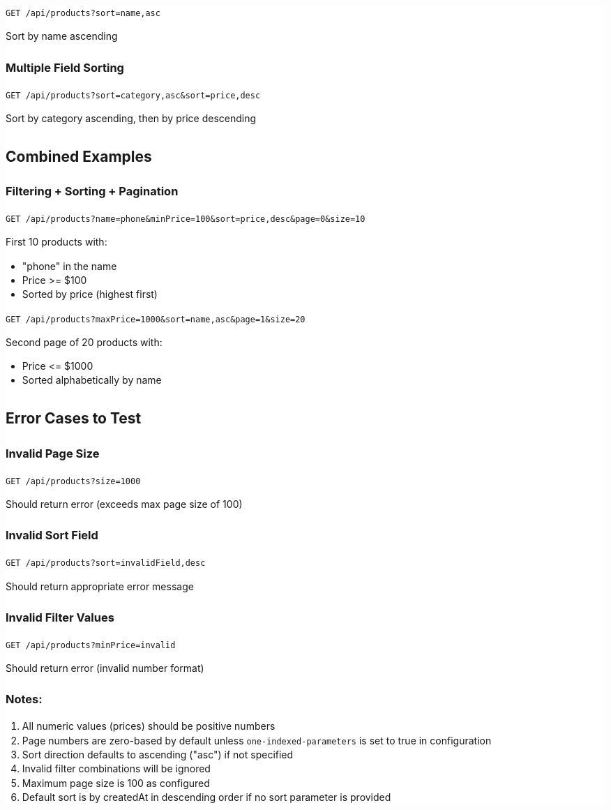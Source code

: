 ```
GET /api/products?sort=name,asc
```
Sort by name ascending

### Multiple Field Sorting
```
GET /api/products?sort=category,asc&sort=price,desc
```
Sort by category ascending, then by price descending

## Combined Examples

### Filtering + Sorting + Pagination
```
GET /api/products?name=phone&minPrice=100&sort=price,desc&page=0&size=10
```
First 10 products with:
- "phone" in the name
- Price >= $100
- Sorted by price (highest first)

```
GET /api/products?maxPrice=1000&sort=name,asc&page=1&size=20
```
Second page of 20 products with:
- Price <= $1000
- Sorted alphabetically by name

## Error Cases to Test

### Invalid Page Size
```
GET /api/products?size=1000
```
Should return error (exceeds max page size of 100)

### Invalid Sort Field
```
GET /api/products?sort=invalidField,desc
```
Should return appropriate error message

### Invalid Filter Values
```
GET /api/products?minPrice=invalid
```
Should return error (invalid number format)

### Notes:
1. All numeric values (prices) should be positive numbers
2. Page numbers are zero-based by default unless `one-indexed-parameters` is set to true in configuration
3. Sort direction defaults to ascending ("asc") if not specified
4. Invalid filter combinations will be ignored
5. Maximum page size is 100 as configured
6. Default sort is by createdAt in descending order if no sort parameter is provided
